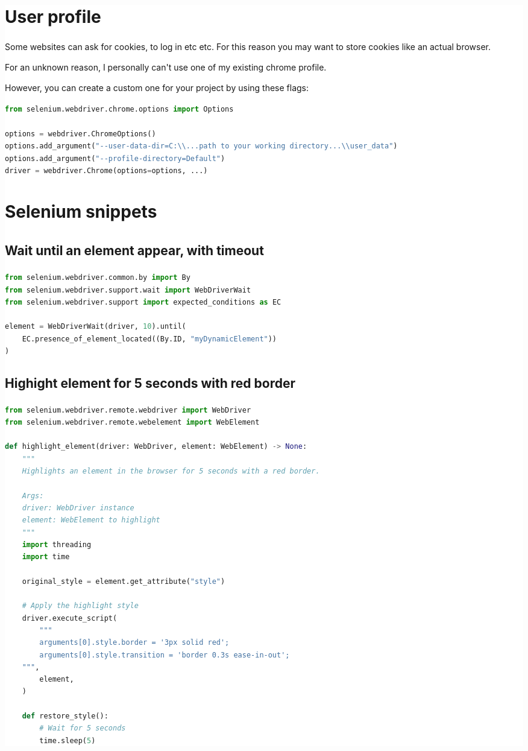# User profile

Some websites can ask for cookies, to log in etc etc. For this reason you may want to store cookies like an actual browser.

For an unknown reason, I personally can't use one of my existing chrome profile.

However, you can create a custom one for your project by using these flags:

```python
from selenium.webdriver.chrome.options import Options

options = webdriver.ChromeOptions()
options.add_argument("--user-data-dir=C:\\...path to your working directory...\\user_data")
options.add_argument("--profile-directory=Default")
driver = webdriver.Chrome(options=options, ...)
```

# Selenium snippets

## Wait until an element appear, with timeout

```python
from selenium.webdriver.common.by import By
from selenium.webdriver.support.wait import WebDriverWait
from selenium.webdriver.support import expected_conditions as EC

element = WebDriverWait(driver, 10).until(
    EC.presence_of_element_located((By.ID, "myDynamicElement"))
)
```

## Highight element for 5 seconds with red border

```python
from selenium.webdriver.remote.webdriver import WebDriver
from selenium.webdriver.remote.webelement import WebElement

def highlight_element(driver: WebDriver, element: WebElement) -> None:
    """
    Highlights an element in the browser for 5 seconds with a red border.

    Args:
    driver: WebDriver instance
    element: WebElement to highlight
    """
    import threading
    import time

    original_style = element.get_attribute("style")

    # Apply the highlight style
    driver.execute_script(
        """
        arguments[0].style.border = '3px solid red';
        arguments[0].style.transition = 'border 0.3s ease-in-out';
    """,
        element,
    )

    def restore_style():
        # Wait for 5 seconds
        time.sleep(5)
```